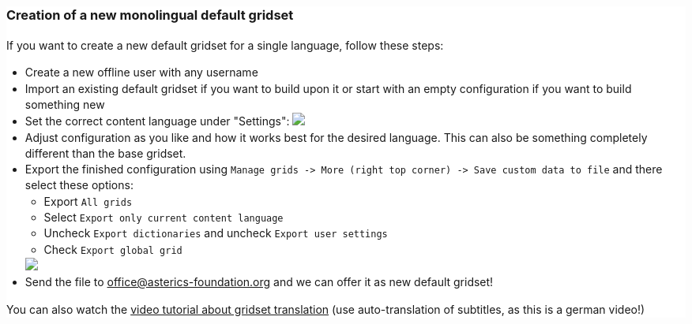 
### Creation of a new monolingual default gridset
If you want to create a new default gridset for a single language, follow these steps:
* Create a new offline user with any username
* Import an existing default gridset if you want to build upon it or start with an empty configuration if you want to build something new
* Set the correct content language under "Settings":
  <img src="https://user-images.githubusercontent.com/328325/188639307-88ee550d-a0aa-433f-9c2e-de2748f6734c.png" width="650"/>
* Adjust configuration as you like and how it works best for the desired language. This can also be something completely different than the base gridset.
* Export the finished configuration using `Manage grids -> More (right top corner) -> Save custom data to file` and there select these options:
   * Export `All grids`
   * Select `Export only current content language`
   * Uncheck `Export dictionaries` and uncheck `Export user settings`
   * Check `Export global grid`
  <div><img src="https://github.com/asterics/AsTeRICS-Grid/assets/2537025/580ada47-e78c-4fba-929f-e3fd2d09e2cc" width="650"/></div>
* Send the file to [office@asterics-foundation.org](mailto:office@asterics-foundation.org) and we can offer it as new default gridset!

You can also watch the [video tutorial about gridset translation](https://www.youtube.com/watch?v=QPqZlTSMR8U)
(use auto-translation of subtitles, as this is a german video!)
